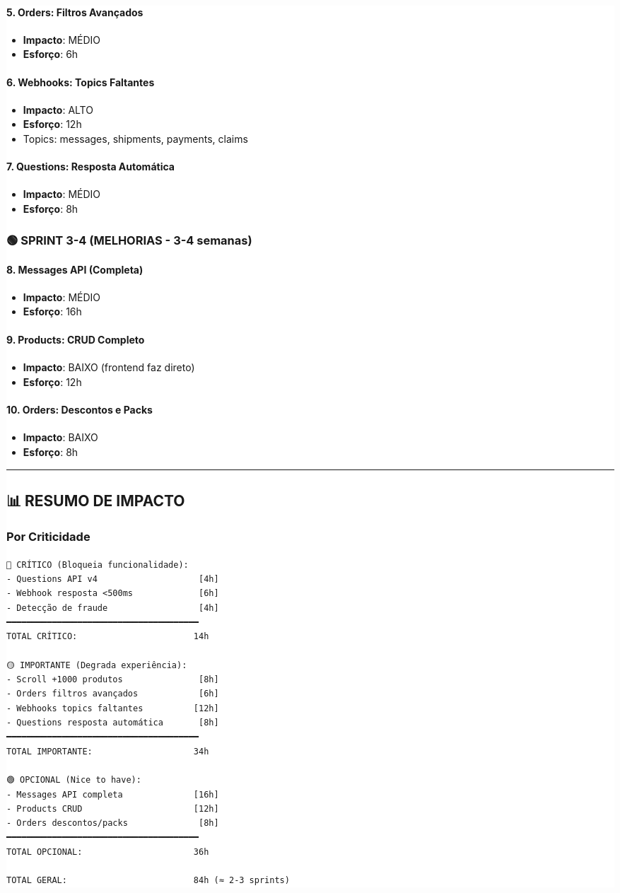 #### 5. Orders: Filtros Avançados
- **Impacto**: MÉDIO
- **Esforço**: 6h

#### 6. Webhooks: Topics Faltantes
- **Impacto**: ALTO
- **Esforço**: 12h
- Topics: messages, shipments, payments, claims

#### 7. Questions: Resposta Automática
- **Impacto**: MÉDIO
- **Esforço**: 8h

### 🟢 SPRINT 3-4 (MELHORIAS - 3-4 semanas)

#### 8. Messages API (Completa)
- **Impacto**: MÉDIO
- **Esforço**: 16h

#### 9. Products: CRUD Completo
- **Impacto**: BAIXO (frontend faz direto)
- **Esforço**: 12h

#### 10. Orders: Descontos e Packs
- **Impacto**: BAIXO
- **Esforço**: 8h

---

## 📊 RESUMO DE IMPACTO

### Por Criticidade

```
🔴 CRÍTICO (Bloqueia funcionalidade):
- Questions API v4                    [4h]
- Webhook resposta <500ms             [6h]
- Detecção de fraude                  [4h]
━━━━━━━━━━━━━━━━━━━━━━━━━━━━━━━━━━━━━━
TOTAL CRÍTICO:                       14h

🟡 IMPORTANTE (Degrada experiência):
- Scroll +1000 produtos               [8h]
- Orders filtros avançados            [6h]
- Webhooks topics faltantes          [12h]
- Questions resposta automática       [8h]
━━━━━━━━━━━━━━━━━━━━━━━━━━━━━━━━━━━━━━
TOTAL IMPORTANTE:                    34h

🟢 OPCIONAL (Nice to have):
- Messages API completa              [16h]
- Products CRUD                      [12h]
- Orders descontos/packs              [8h]
━━━━━━━━━━━━━━━━━━━━━━━━━━━━━━━━━━━━━━
TOTAL OPCIONAL:                      36h

TOTAL GERAL:                         84h (≈ 2-3 sprints)
```

